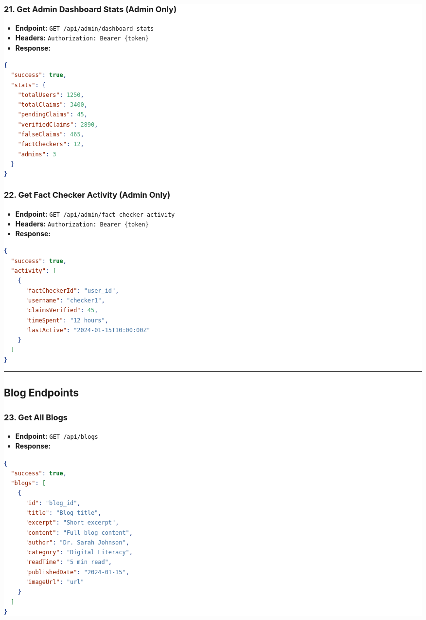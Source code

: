 ### 21. Get Admin Dashboard Stats (Admin Only)
- **Endpoint:** `GET /api/admin/dashboard-stats`
- **Headers:** `Authorization: Bearer {token}`
- **Response:**
```json
{
  "success": true,
  "stats": {
    "totalUsers": 1250,
    "totalClaims": 3400,
    "pendingClaims": 45,
    "verifiedClaims": 2890,
    "falseClaims": 465,
    "factCheckers": 12,
    "admins": 3
  }
}
```

### 22. Get Fact Checker Activity (Admin Only)
- **Endpoint:** `GET /api/admin/fact-checker-activity`
- **Headers:** `Authorization: Bearer {token}`
- **Response:**
```json
{
  "success": true,
  "activity": [
    {
      "factCheckerId": "user_id",
      "username": "checker1",
      "claimsVerified": 45,
      "timeSpent": "12 hours",
      "lastActive": "2024-01-15T10:00:00Z"
    }
  ]
}
```

---

## Blog Endpoints

### 23. Get All Blogs
- **Endpoint:** `GET /api/blogs`
- **Response:**
```json
{
  "success": true,
  "blogs": [
    {
      "id": "blog_id",
      "title": "Blog title",
      "excerpt": "Short excerpt",
      "content": "Full blog content",
      "author": "Dr. Sarah Johnson",
      "category": "Digital Literacy",
      "readTime": "5 min read",
      "publishedDate": "2024-01-15",
      "imageUrl": "url"
    }
  ]
}
```

